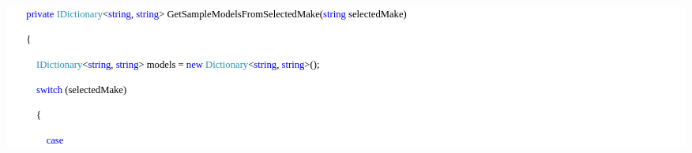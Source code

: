</span></p>
<p class="MsoNormal" style="margin-bottom:0in; margin-bottom:.0001pt; line-height:normal; text-autospace:none">
<span style="font-size:9.5pt; font-family:Consolas; color:black; background:white"><span style="">&nbsp;&nbsp;&nbsp;&nbsp;&nbsp;&nbsp;&nbsp;
</span></span><span style="font-size:9.5pt; font-family:Consolas; color:blue; background:white">private</span><span style="font-size:9.5pt; font-family:Consolas; color:black; background:white">
</span><span style="font-size:9.5pt; font-family:Consolas; color:#2B91AF; background:white">IDictionary</span><span style="font-size:9.5pt; font-family:Consolas; color:black; background:white">&lt;</span><span style="font-size:9.5pt; font-family:Consolas; color:blue; background:white">string</span><span style="font-size:9.5pt; font-family:Consolas; color:black; background:white">,
</span><span style="font-size:9.5pt; font-family:Consolas; color:blue; background:white">string</span><span style="font-size:9.5pt; font-family:Consolas; color:black; background:white">&gt; GetSampleModelsFromSelectedMake(</span><span style="font-size:9.5pt; font-family:Consolas; color:blue; background:white">string</span><span style="font-size:9.5pt; font-family:Consolas; color:black; background:white">
 selectedMake) </span></p>
<p class="MsoNormal" style="margin-bottom:0in; margin-bottom:.0001pt; line-height:normal; text-autospace:none">
<span style="font-size:9.5pt; font-family:Consolas; color:black; background:white"><span style="">&nbsp;&nbsp;&nbsp;&nbsp;&nbsp;&nbsp;&nbsp;
</span>{ </span></p>
<p class="MsoNormal" style="margin-bottom:0in; margin-bottom:.0001pt; line-height:normal; text-autospace:none">
<span style="font-size:9.5pt; font-family:Consolas; color:black; background:white"><span style="">&nbsp;&nbsp;&nbsp;&nbsp;&nbsp;&nbsp;&nbsp;&nbsp;&nbsp;&nbsp;&nbsp;
</span></span><span style="font-size:9.5pt; font-family:Consolas; color:#2B91AF; background:white">IDictionary</span><span style="font-size:9.5pt; font-family:Consolas; color:black; background:white">&lt;</span><span style="font-size:9.5pt; font-family:Consolas; color:blue; background:white">string</span><span style="font-size:9.5pt; font-family:Consolas; color:black; background:white">,
</span><span style="font-size:9.5pt; font-family:Consolas; color:blue; background:white">string</span><span style="font-size:9.5pt; font-family:Consolas; color:black; background:white">&gt; models =
</span><span style="font-size:9.5pt; font-family:Consolas; color:blue; background:white">new</span><span style="font-size:9.5pt; font-family:Consolas; color:black; background:white">
</span><span style="font-size:9.5pt; font-family:Consolas; color:#2B91AF; background:white">Dictionary</span><span style="font-size:9.5pt; font-family:Consolas; color:black; background:white">&lt;</span><span style="font-size:9.5pt; font-family:Consolas; color:blue; background:white">string</span><span style="font-size:9.5pt; font-family:Consolas; color:black; background:white">,
</span><span style="font-size:9.5pt; font-family:Consolas; color:blue; background:white">string</span><span style="font-size:9.5pt; font-family:Consolas; color:black; background:white">&gt;();
</span></p>
<p class="MsoNormal" style="margin-bottom:0in; margin-bottom:.0001pt; line-height:normal; text-autospace:none">
<span style="font-size:9.5pt; font-family:Consolas; color:black; background:white"></span></p>
<p class="MsoNormal" style="margin-bottom:0in; margin-bottom:.0001pt; line-height:normal; text-autospace:none">
<span style="font-size:9.5pt; font-family:Consolas; color:black; background:white"><span style="">&nbsp;&nbsp;&nbsp;&nbsp;&nbsp;&nbsp;&nbsp;&nbsp;&nbsp;&nbsp;&nbsp;
</span></span><span style="font-size:9.5pt; font-family:Consolas; color:blue; background:white">switch</span><span style="font-size:9.5pt; font-family:Consolas; color:black; background:white"> (selectedMake)
</span></p>
<p class="MsoNormal" style="margin-bottom:0in; margin-bottom:.0001pt; line-height:normal; text-autospace:none">
<span style="font-size:9.5pt; font-family:Consolas; color:black; background:white"><span style="">&nbsp;&nbsp;&nbsp;&nbsp;&nbsp;&nbsp;&nbsp;&nbsp;&nbsp;&nbsp;&nbsp;
</span>{ </span></p>
<p class="MsoNormal" style="margin-bottom:0in; margin-bottom:.0001pt; line-height:normal; text-autospace:none">
<span style="font-size:9.5pt; font-family:Consolas; color:black; background:white"><span style="">&nbsp;&nbsp;&nbsp;&nbsp;&nbsp;&nbsp;&nbsp;&nbsp;&nbsp;&nbsp;&nbsp;&nbsp;&nbsp;&nbsp;&nbsp;
</span></span><span style="font-size:9.5pt; font-family:Consolas; color:blue; background:white">case</span><span style="font-size:9.5pt; font-family:Consolas; color:black; background:white">